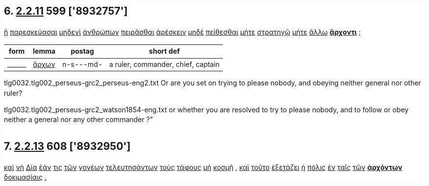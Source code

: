 ## 6. [2.2.11](https://beyond-translation.perseus.org/reader/urn:cts:greekLit:tlg0032.002.perseus-grc2:2.2.11?mode=syntax-trees) 599 ['8932757']
[ἢ](https://atlas-test.fly.dev/morphology/lemmas/?lang=grc&q=ἤ "ἤ b-------- either..or; than") [παρεσκεύασαι](https://atlas-test.fly.dev/morphology/lemmas/?lang=grc&q=παρασκευάζω "παρασκευάζω v2srie--- to get ready, prepare") [μηδενὶ](https://atlas-test.fly.dev/morphology/lemmas/?lang=grc&q=μηδείς "μηδείς a-s---md- (and not one); not one, no-one") [ἀνθρώπων](https://atlas-test.fly.dev/morphology/lemmas/?lang=grc&q=ἄνθρωπος "ἄνθρωπος n-p---mg- man, person, human") [πειρᾶσθαι](https://atlas-test.fly.dev/morphology/lemmas/?lang=grc&q=πειράω "πειράω v--pne--- to attempt, endeavour, try") [ἀρέσκειν](https://atlas-test.fly.dev/morphology/lemmas/?lang=grc&q=ἀρέσκω "ἀρέσκω v--pna--- (to make good, make up), to please") [μηδὲ](https://atlas-test.fly.dev/morphology/lemmas/?lang=grc&q=μηδέ "μηδέ b-------- but not") [πείθεσθαι](https://atlas-test.fly.dev/morphology/lemmas/?lang=grc&q=πείθω "πείθω v--pne--- to prevail upon, win over, persuade") [μήτε](https://atlas-test.fly.dev/morphology/lemmas/?lang=grc&q=μήτε "μήτε b-------- neither / nor") [στρατηγῷ](https://atlas-test.fly.dev/morphology/lemmas/?lang=grc&q=στρατηγός "στρατηγός n-s---md- the leader") [μήτε](https://atlas-test.fly.dev/morphology/lemmas/?lang=grc&q=μήτε "μήτε b-------- neither / nor") [ἄλλῳ](https://atlas-test.fly.dev/morphology/lemmas/?lang=grc&q=ἄλλος "ἄλλος a-s---md- other, another") **[ἄρχοντι](https://atlas-test.fly.dev/morphology/lemmas/?lang=grc&q=ἄρχων "ἄρχων n-s---md- a ruler, commander, chief, captain")** [;](https://atlas-test.fly.dev/morphology/lemmas/?lang=grc&q=; "; u-------- NoDef") 


| form | lemma | postag | short def |
| --- | --- | --- | --- |
| ______ | [ἄρχων](https://atlas-test.fly.dev/morphology/lemmas/?lang=grc&q=ἄρχων) | n-s---md- | a ruler, commander, chief, captain |

tlg0032.tlg002_perseus-grc2_perseus-eng2.txt Or are you set on trying to please nobody, and obeying neither general nor other ruler? 

tlg0032.tlg002_perseus-grc2_watson1854-eng.txt or whether you are resolved to try to please nobody, and to follow or obey neither a general nor any other commander ?" 

## 7. [2.2.13](https://beyond-translation.perseus.org/reader/urn:cts:greekLit:tlg0032.002.perseus-grc2:2.2.13?mode=syntax-trees) 608 ['8932950']
[καὶ](https://atlas-test.fly.dev/morphology/lemmas/?lang=grc&q=καί "καί b-------- and, also") [νὴ](https://atlas-test.fly.dev/morphology/lemmas/?lang=grc&q=νή "νή r-------- (yes) by..") [Δία](https://atlas-test.fly.dev/morphology/lemmas/?lang=grc&q=Ζεύς "Ζεύς n-s---ma- Zeus") [ἐάν](https://atlas-test.fly.dev/morphology/lemmas/?lang=grc&q=ἐάν "ἐάν c-------- if") [τις](https://atlas-test.fly.dev/morphology/lemmas/?lang=grc&q=τις "τις a-s---cn- any one, any thing, some one, some thing") [τῶν](https://atlas-test.fly.dev/morphology/lemmas/?lang=grc&q=ὁ "ὁ l-p---mg- the") [γονέων](https://atlas-test.fly.dev/morphology/lemmas/?lang=grc&q=γονεύς "γονεύς n-p---mg- a begetter, father") [τελευτησάντων](https://atlas-test.fly.dev/morphology/lemmas/?lang=grc&q=τελευτάω "τελευτάω v-papamg- to complete, finish, accomplish; pple. finally, in the end") [τοὺς](https://atlas-test.fly.dev/morphology/lemmas/?lang=grc&q=ὁ "ὁ l-p---ma- the") [τάφους](https://atlas-test.fly.dev/morphology/lemmas/?lang=grc&q=τάφος "τάφος n-p---ma- a burial, funeral") [μὴ](https://atlas-test.fly.dev/morphology/lemmas/?lang=grc&q=μή "μή d-------- not") [κοσμῇ](https://atlas-test.fly.dev/morphology/lemmas/?lang=grc&q=κοσμέω "κοσμέω v3spsa--- to order, arrange") [,](https://atlas-test.fly.dev/morphology/lemmas/?lang=grc&q=, ", u-------- NoDef") [καὶ](https://atlas-test.fly.dev/morphology/lemmas/?lang=grc&q=καί "καί b-------- and, also") [τοῦτο](https://atlas-test.fly.dev/morphology/lemmas/?lang=grc&q=οὗτος "οὗτος a-s---nn- this; that") [ἐξετάζει](https://atlas-test.fly.dev/morphology/lemmas/?lang=grc&q=ἐξετάζω "ἐξετάζω v3spia--- to examine well") [ἡ](https://atlas-test.fly.dev/morphology/lemmas/?lang=grc&q=ὁ "ὁ l-s---fn- the") [πόλις](https://atlas-test.fly.dev/morphology/lemmas/?lang=grc&q=πόλις "πόλις n-s---fn- a city") [ἐν](https://atlas-test.fly.dev/morphology/lemmas/?lang=grc&q=ἐν "ἐν r-------- in, among. c. dat.") [ταῖς](https://atlas-test.fly.dev/morphology/lemmas/?lang=grc&q=ὁ "ὁ l-p---fd- the") [τῶν](https://atlas-test.fly.dev/morphology/lemmas/?lang=grc&q=ὁ "ὁ l-p---mg- the") **[ἀρχόντων](https://atlas-test.fly.dev/morphology/lemmas/?lang=grc&q=ἄρχων "ἄρχων n-p---mg- a ruler, commander, chief, captain")** [δοκιμασίαις](https://atlas-test.fly.dev/morphology/lemmas/?lang=grc&q=δοκιμασία "δοκιμασία n-p---fd- an assay, examination, scrutiny") [.](https://atlas-test.fly.dev/morphology/lemmas/?lang=grc&q=. ". u-------- NoDef") 
